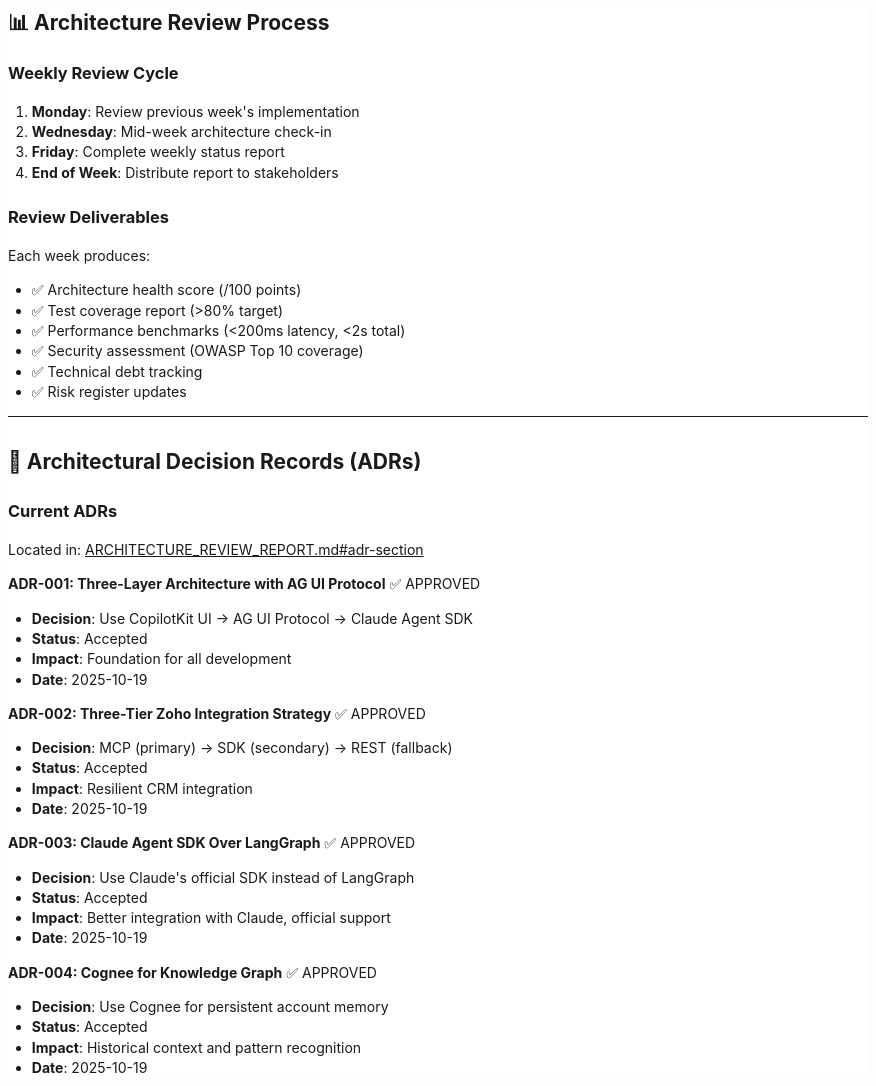 
## 📊 Architecture Review Process

### Weekly Review Cycle

1. **Monday**: Review previous week's implementation
2. **Wednesday**: Mid-week architecture check-in
3. **Friday**: Complete weekly status report
4. **End of Week**: Distribute report to stakeholders

### Review Deliverables

Each week produces:
- ✅ Architecture health score (/100 points)
- ✅ Test coverage report (>80% target)
- ✅ Performance benchmarks (<200ms latency, <2s total)
- ✅ Security assessment (OWASP Top 10 coverage)
- ✅ Technical debt tracking
- ✅ Risk register updates

---

## 📝 Architectural Decision Records (ADRs)

### Current ADRs

Located in: [ARCHITECTURE_REVIEW_REPORT.md#adr-section](./ARCHITECTURE_REVIEW_REPORT.md#3-architecture-decision-records-adrs)

**ADR-001: Three-Layer Architecture with AG UI Protocol** ✅ APPROVED
- **Decision**: Use CopilotKit UI → AG UI Protocol → Claude Agent SDK
- **Status**: Accepted
- **Impact**: Foundation for all development
- **Date**: 2025-10-19

**ADR-002: Three-Tier Zoho Integration Strategy** ✅ APPROVED
- **Decision**: MCP (primary) → SDK (secondary) → REST (fallback)
- **Status**: Accepted
- **Impact**: Resilient CRM integration
- **Date**: 2025-10-19

**ADR-003: Claude Agent SDK Over LangGraph** ✅ APPROVED
- **Decision**: Use Claude's official SDK instead of LangGraph
- **Status**: Accepted
- **Impact**: Better integration with Claude, official support
- **Date**: 2025-10-19

**ADR-004: Cognee for Knowledge Graph** ✅ APPROVED
- **Decision**: Use Cognee for persistent account memory
- **Status**: Accepted
- **Impact**: Historical context and pattern recognition
- **Date**: 2025-10-19
